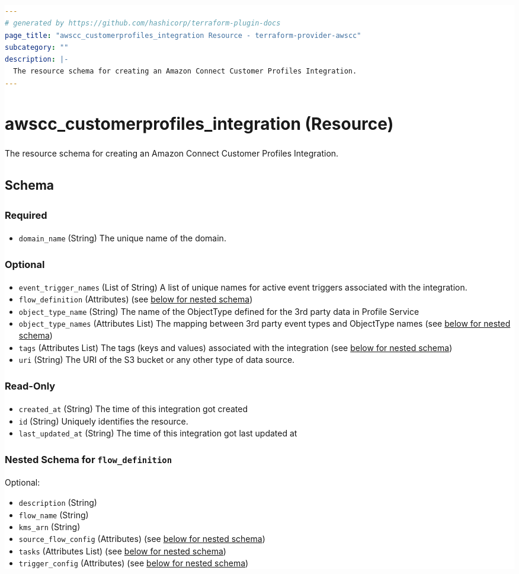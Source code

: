 ```yaml
---
# generated by https://github.com/hashicorp/terraform-plugin-docs
page_title: "awscc_customerprofiles_integration Resource - terraform-provider-awscc"
subcategory: ""
description: |-
  The resource schema for creating an Amazon Connect Customer Profiles Integration.
---
```


# awscc_customerprofiles_integration (Resource)

The resource schema for creating an Amazon Connect Customer Profiles Integration.




## Schema

### Required

- `domain_name` (String) The unique name of the domain.

### Optional

- `event_trigger_names` (List of String) A list of unique names for active event triggers associated with the integration.
- `flow_definition` (Attributes) (see [below for nested schema](#nestedatt--flow_definition))
- `object_type_name` (String) The name of the ObjectType defined for the 3rd party data in Profile Service
- `object_type_names` (Attributes List) The mapping between 3rd party event types and ObjectType names (see [below for nested schema](#nestedatt--object_type_names))
- `tags` (Attributes List) The tags (keys and values) associated with the integration (see [below for nested schema](#nestedatt--tags))
- `uri` (String) The URI of the S3 bucket or any other type of data source.

### Read-Only

- `created_at` (String) The time of this integration got created
- `id` (String) Uniquely identifies the resource.
- `last_updated_at` (String) The time of this integration got last updated at

<a id="nestedatt--flow_definition"></a>
### Nested Schema for `flow_definition`

Optional:

- `description` (String)
- `flow_name` (String)
- `kms_arn` (String)
- `source_flow_config` (Attributes) (see [below for nested schema](#nestedatt--flow_definition--source_flow_config))
- `tasks` (Attributes List) (see [below for nested schema](#nestedatt--flow_definition--tasks))
- `trigger_config` (Attributes) (see [below for nested schema](#nestedatt--flow_definition--trigger_config))
